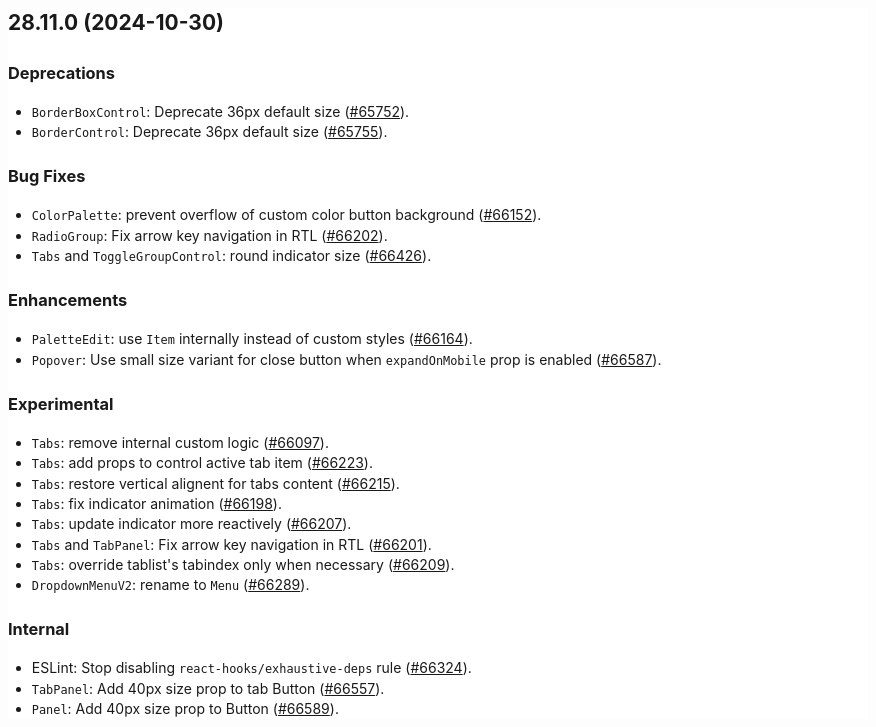 ## 28.11.0 (2024-10-30)

### Deprecations

-   `BorderBoxControl`: Deprecate 36px default size ([#65752](https://github.com/WordPress/gutenberg/pull/65752)).
-   `BorderControl`: Deprecate 36px default size ([#65755](https://github.com/WordPress/gutenberg/pull/65755)).

### Bug Fixes

-   `ColorPalette`: prevent overflow of custom color button background ([#66152](https://github.com/WordPress/gutenberg/pull/66152)).
-   `RadioGroup`: Fix arrow key navigation in RTL ([#66202](https://github.com/WordPress/gutenberg/pull/66202)).
-   `Tabs` and `ToggleGroupControl`: round indicator size ([#66426](https://github.com/WordPress/gutenberg/pull/66426)).

### Enhancements

-   `PaletteEdit`: use `Item` internally instead of custom styles ([#66164](https://github.com/WordPress/gutenberg/pull/66164)).
-   `Popover`: Use small size variant for close button when `expandOnMobile` prop is enabled ([#66587](https://github.com/WordPress/gutenberg/pull/66587)).

### Experimental

-   `Tabs`: remove internal custom logic ([#66097](https://github.com/WordPress/gutenberg/pull/66097)).
-   `Tabs`: add props to control active tab item ([#66223](https://github.com/WordPress/gutenberg/pull/66223)).
-   `Tabs`: restore vertical alignent for tabs content ([#66215](https://github.com/WordPress/gutenberg/pull/66215)).
-   `Tabs`: fix indicator animation ([#66198](https://github.com/WordPress/gutenberg/pull/66198)).
-   `Tabs`: update indicator more reactively ([#66207](https://github.com/WordPress/gutenberg/pull/66207)).
-   `Tabs` and `TabPanel`: Fix arrow key navigation in RTL ([#66201](https://github.com/WordPress/gutenberg/pull/66201)).
-   `Tabs`: override tablist's tabindex only when necessary ([#66209](https://github.com/WordPress/gutenberg/pull/66209)).
-   `DropdownMenuV2`: rename to `Menu` ([#66289](https://github.com/WordPress/gutenberg/pull/66289)).

### Internal

-   ESLint: Stop disabling `react-hooks/exhaustive-deps` rule ([#66324](https://github.com/WordPress/gutenberg/pull/66324)).
-   `TabPanel`: Add 40px size prop to tab Button ([#66557](https://github.com/WordPress/gutenberg/pull/66557)).
-   `Panel`: Add 40px size prop to Button ([#66589](https://github.com/WordPress/gutenberg/pull/66589)).
